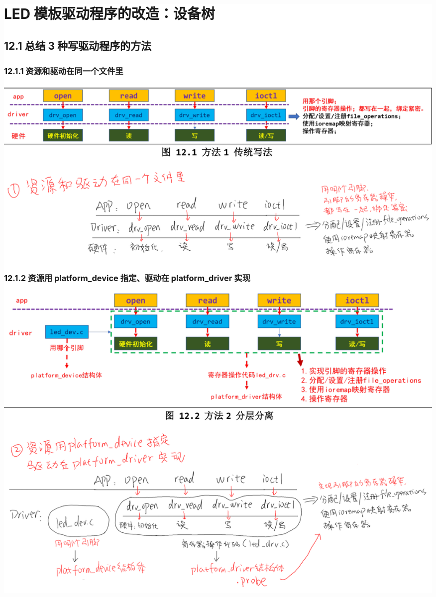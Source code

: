 # LED 模板驱动程序的改造：设备树

## 12.1 总结 3 种写驱动程序的方法

### 12.1.1 资源和驱动在同一个文件里

![](assets/Pasted%20image%2020230822003142.png)

![](assets/Pasted%20image%2020230823165834.png)
### 12.1.2 资源用 platform_device 指定、驱动在 platform_driver 实现

![](assets/Pasted%20image%2020230822003213.png)

![](assets/Pasted%20image%2020230823165843.png)